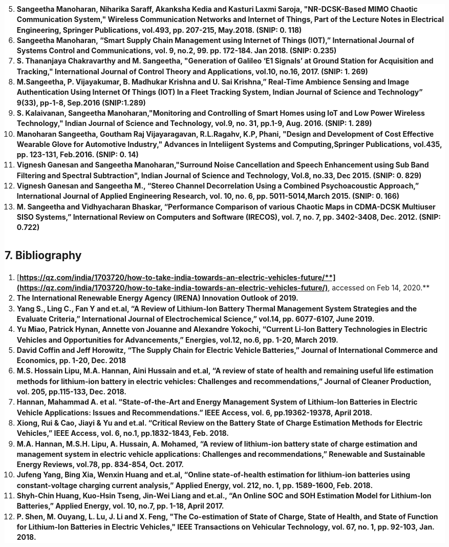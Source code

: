 5. **Sangeetha Manoharan, Niharika Saraff, Akanksha Kedia  and Kasturi Laxmi Saroja, "NR-DCSK-Based MIMO Chaotic Communication System," Wireless Communication Networks and Internet of Things, Part of the  Lecture Notes in Electrical Engineering, Springer Publications, vol.493, pp. 207-215, May.2018. \(SNIP: 0. 118\)**
6. **Sangeetha Manoharan, “Smart Supply Chain Management using Internet of Things \(IOT\),” International Journal of Systems Control and Communications, vol. 9, no.2, 99. pp. 172-184. Jan 2018. \(SNIP: 0.235\)**
7. **S. Thananjaya Chakravarthy and M. Sangeetha, "Generation of Galileo ‘E1 Signals’ at Ground Station for Acquisition and Tracking," International Journal of Control Theory and Applications, vol.10, no.16, 2017. \(SNIP: 1. 269\)**
8. **M.Sangeetha, P. Vijayakumar, B. Madhukar Krishna and U. Sai Krishna,” Real-Time Ambience Sensing and Image Authentication Using Internet Of Things \(IOT\) In a Fleet Tracking System, Indian Journal of Science and Technology” 9\(33\), pp-1-8, Sep.2016 \(SNIP:1.289\)**
9. **S. Kalaivanan, Sangeetha Manoharan,"Monitoring and Controlling of Smart Homes using IoT and Low Power Wireless Technology," Indian Journal of Science and Technology, vol.9, no. 31, pp.1-9, Aug. 2016. \(SNIP: 1. 289\)**
10. **Manoharan Sangeetha, Goutham Raj Vijayaragavan, R.L.Ragahv, K.P, Phani, "Design and Development of Cost Effective Wearable Glove for Automotive Industry," Advances in Inteliigent Systems and Computing,Springer Publications, vol.435, pp. 123-131, Feb.2016. \(SNIP: 0. 14\)**
11. **Vignesh Ganesan and Sangeetha Manoharan,"Surround Noise Cancellation and Speech Enhancement using Sub Band Filtering and Spectral Subtraction", Indian Journal of Science and Technology, Vol.8, no.33, Dec 2015. \(SNIP: 0. 829\)**
12. **Vignesh Ganesan and Sangeetha M., “Stereo Channel Decorrelation Using a Combined Psychoacoustic Approach,” International Journal of Applied Engineering Research, vol. 10, no. 6, pp. 5011-5014,March 2015. \(SNIP: 0. 166\)**
13. **M. Sangeetha and Vidhyacharan Bhaskar, “Performance Comparison of various Chaotic Maps in CDMA-DCSK Multiuser SISO Systems,” International Review on Computers  and Software \(IRECOS\), vol. 7, no. 7, pp. 3402-3408, Dec. 2012. \(SNIP: 0.722\)**

## **7. Bibliography**   

1. [**https://qz.com/india/1703720/how-to-take-india-towards-an-electric-vehicles-future/**](https://qz.com/india/1703720/how-to-take-india-towards-an-electric-vehicles-future/)**, accessed on Feb 14, 2020.**
2. **The International Renewable Energy Agency \(IRENA\) Innovation Outlook of 2019.**
3. **Yang S., Ling C., Fan Y and et.al, “A Review of Lithium-Ion Battery Thermal Management System Strategies and the Evaluate Criteria,” International Journal of Electrochemical Science,” vol.14, pp. 6077-6107, June 2019.**
4. **Yu Miao, Patrick Hynan, Annette von Jouanne and Alexandre Yokochi, “Current Li-Ion Battery Technologies in Electric Vehicles and Opportunities for Advancements,” Energies, vol.12, no.6, pp. 1-20, March 2019.**
5. **David Coffin and Jeff Horowitz, “The Supply Chain for Electric Vehicle Batteries,” Journal of International Commerce and Economics, pp. 1-20, Dec. 2018**
6. **M.S. Hossain Lipu, M.A. Hannan, Aini Hussain and et.al, “A review of state of health and remaining useful life estimation methods for lithium-ion battery in electric vehicles: Challenges and recommendations,” Journal of Cleaner Production, vol. 205, pp.115-133, Dec. 2018.**
7. **Hannan, Mahammad A. et al. “State-of-the-Art and Energy Management System of Lithium-Ion Batteries in Electric Vehicle Applications: Issues and Recommendations.” IEEE Access, vol. 6, pp.19362-19378, April 2018.**
8. **Xiong, Rui & Cao, Jiayi & Yu and et.al. “Critical Review on the Battery State of Charge Estimation Methods for Electric Vehicles,” IEEE Access, vol. 6, no.1, pp.1832-1843, Feb. 2018.**
9. **M.A. Hannan, M.S.H. Lipu, A. Hussain, A. Mohamed, “A review of lithium-ion battery state of charge estimation and management system in electric vehicle applications: Challenges and recommendations,” Renewable and Sustainable Energy Reviews, vol.78, pp. 834-854, Oct. 2017.**
10. **Jufeng Yang, Bing Xia, Wenxin Huang and et.al, “Online state-of-health estimation for lithium-ion batteries using constant-voltage charging current analysis,” Applied Energy, vol. 212, no. 1, pp. 1589-1600, Feb. 2018.**
11. **Shyh-Chin Huang, Kuo-Hsin Tseng, Jin-Wei Liang and et.al., “An Online SOC and SOH Estimation Model for Lithium-Ion Batteries,” Applied Energy, vol. 10, no.7, pp. 1-18, April 2017.**
12. **P. Shen, M. Ouyang, L. Lu, J. Li and X. Feng, "The Co-estimation of State of Charge, State of Health, and State of Function for Lithium-Ion Batteries in Electric Vehicles," IEEE Transactions on Vehicular Technology, vol. 67, no. 1, pp. 92-103, Jan. 2018.**